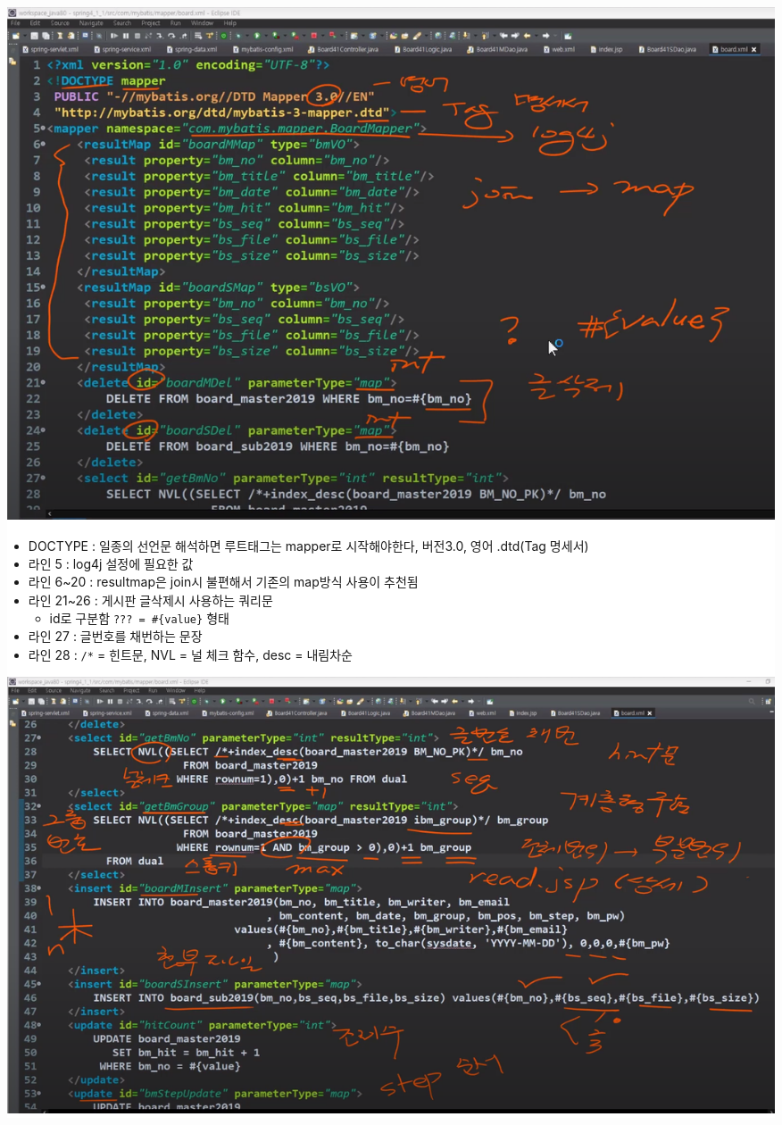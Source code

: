 ![board.xml-1](./img/0611code5.PNG)
* DOCTYPE : 일종의 선언문 해석하면 루트태그는 mapper로 시작해야한다, 버전3.0, 영어 .dtd(Tag 명세서)
* 라인 5 : log4j 설정에 필요한 값
* 라인 6~20 : resultmap은 join시 불편해서 기존의 map방식 사용이 추천됨
* 라인 21~26 : 게시판 글삭제시 사용하는 쿼리문
  + id로 구분함 `??? = #{value}` 형태
* 라인 27 : 글번호를 채번하는 문장
* 라인 28 : `/*` = 힌트문, NVL = 널 체크 함수, desc = 내림차순

![board.xml-2](./img/0611code6.PNG)